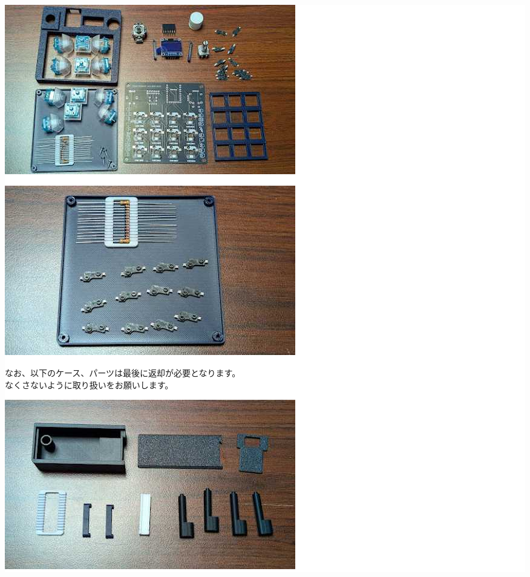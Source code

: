 ![](./images/partsx3.jpg)

![](./images/partsx4.jpg)

なお、以下のケース、パーツは最後に返却が必要となります。  
なくさないように取り扱いをお願いします。  

![](./images/partsx5.jpg)
